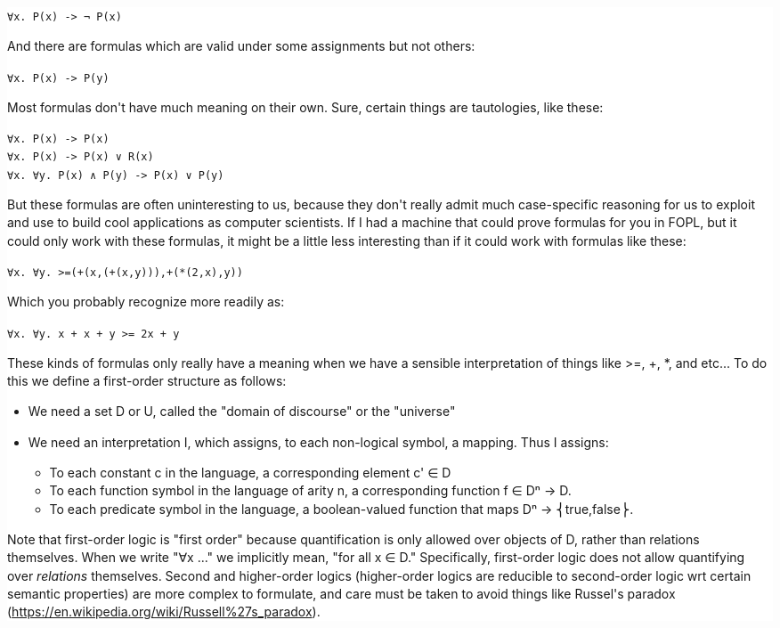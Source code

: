 ```
∀x. P(x) -> ¬ P(x)
```

And there are formulas which are valid under some assignments but not
others:

```
∀x. P(x) -> P(y)
```

Most formulas don't have much meaning on their own. Sure, certain
things are tautologies, like these:

```
∀x. P(x) -> P(x)
∀x. P(x) -> P(x) ∨ R(x)
∀x. ∀y. P(x) ∧ P(y) -> P(x) ∨ P(y)
```

But these formulas are often uninteresting to us, because they don't
really admit much case-specific reasoning for us to exploit and use to
build cool applications as computer scientists. If I had a machine
that could prove formulas for you in FOPL, but it could only work with
these formulas, it might be a little less interesting than if it could
work with formulas like these:

```
∀x. ∀y. >=(+(x,(+(x,y))),+(*(2,x),y))
```

Which you probably recognize more readily as:

```
∀x. ∀y. x + x + y >= 2x + y
```

These kinds of formulas only really have a meaning when we have a
sensible interpretation of things like >=, +, *, and etc... To do this
we define a first-order structure as follows:

- We need a set D or U, called the "domain of discourse" or the
  "universe"

- We need an interpretation I, which assigns, to each non-logical
  symbol, a mapping. Thus I assigns:

    - To each constant c in the language, a corresponding element c' ∈ D
    - To each function symbol in the language of arity n, a
      corresponding function f ∈ Dⁿ → D.
    - To each predicate symbol in the language, a boolean-valued
      function that maps Dⁿ → ⎨true,false⎬.

Note that first-order logic is "first order" because quantification is
only allowed over objects of D, rather than relations themselves. When
we write "∀x ..." we implicitly mean, "for all x ∈ D." Specifically,
first-order logic does not allow quantifying over *relations*
themselves. Second and higher-order logics (higher-order logics are
reducible to second-order logic wrt certain semantic properties) are
more complex to formulate, and care must be taken to avoid things like
Russel's paradox (https://en.wikipedia.org/wiki/Russell%27s_paradox).
